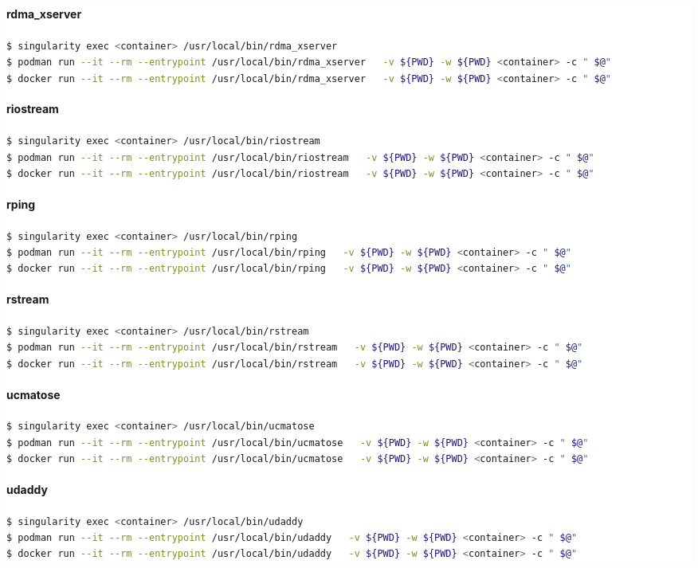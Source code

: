 
#### rdma_xserver

```bash
$ singularity exec <container> /usr/local/bin/rdma_xserver
$ podman run --it --rm --entrypoint /usr/local/bin/rdma_xserver   -v ${PWD} -w ${PWD} <container> -c " $@"
$ docker run --it --rm --entrypoint /usr/local/bin/rdma_xserver   -v ${PWD} -w ${PWD} <container> -c " $@"
```


#### riostream

```bash
$ singularity exec <container> /usr/local/bin/riostream
$ podman run --it --rm --entrypoint /usr/local/bin/riostream   -v ${PWD} -w ${PWD} <container> -c " $@"
$ docker run --it --rm --entrypoint /usr/local/bin/riostream   -v ${PWD} -w ${PWD} <container> -c " $@"
```


#### rping

```bash
$ singularity exec <container> /usr/local/bin/rping
$ podman run --it --rm --entrypoint /usr/local/bin/rping   -v ${PWD} -w ${PWD} <container> -c " $@"
$ docker run --it --rm --entrypoint /usr/local/bin/rping   -v ${PWD} -w ${PWD} <container> -c " $@"
```


#### rstream

```bash
$ singularity exec <container> /usr/local/bin/rstream
$ podman run --it --rm --entrypoint /usr/local/bin/rstream   -v ${PWD} -w ${PWD} <container> -c " $@"
$ docker run --it --rm --entrypoint /usr/local/bin/rstream   -v ${PWD} -w ${PWD} <container> -c " $@"
```


#### ucmatose

```bash
$ singularity exec <container> /usr/local/bin/ucmatose
$ podman run --it --rm --entrypoint /usr/local/bin/ucmatose   -v ${PWD} -w ${PWD} <container> -c " $@"
$ docker run --it --rm --entrypoint /usr/local/bin/ucmatose   -v ${PWD} -w ${PWD} <container> -c " $@"
```


#### udaddy

```bash
$ singularity exec <container> /usr/local/bin/udaddy
$ podman run --it --rm --entrypoint /usr/local/bin/udaddy   -v ${PWD} -w ${PWD} <container> -c " $@"
$ docker run --it --rm --entrypoint /usr/local/bin/udaddy   -v ${PWD} -w ${PWD} <container> -c " $@"
```
